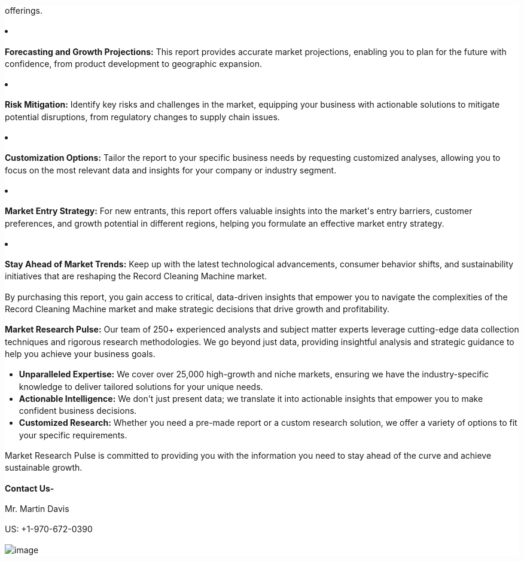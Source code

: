offerings.</p></li><li><p><strong>Forecasting and Growth Projections:</strong> This report provides accurate market projections, enabling you to plan for the future with confidence, from product development to geographic expansion.</p></li><li><p><strong>Risk Mitigation:</strong> Identify key risks and challenges in the market, equipping your business with actionable solutions to mitigate potential disruptions, from regulatory changes to supply chain issues.</p></li><li><p><strong>Customization Options:</strong> Tailor the report to your specific business needs by requesting customized analyses, allowing you to focus on the most relevant data and insights for your company or industry segment.</p></li><li><p><strong>Market Entry Strategy:</strong> For new entrants, this report offers valuable insights into the market's entry barriers, customer preferences, and growth potential in different regions, helping you formulate an effective market entry strategy.</p></li><li><p><strong>Stay Ahead of Market Trends:</strong> Keep up with the latest technological advancements, consumer behavior shifts, and sustainability initiatives that are reshaping the Record Cleaning Machine market.</p></li></ol><p>By purchasing this report, you gain access to critical, data-driven insights that empower you to navigate the complexities of the Record Cleaning Machine market and make strategic decisions that drive growth and profitability.</p><p><strong>Market Research Pulse:</strong>&nbsp;Our team of 250+ experienced analysts and subject matter experts leverage cutting-edge data collection techniques and rigorous research methodologies. We go beyond just data, providing insightful analysis and strategic guidance to help you achieve your business goals.</p><ul><li><strong>Unparalleled Expertise:</strong>&nbsp;We cover over 25,000 high-growth and niche markets, ensuring we have the industry-specific knowledge to deliver tailored solutions for your unique needs.</li><li><strong>Actionable Intelligence:</strong>&nbsp;We don't just present data; we translate it into actionable insights that empower you to make confident business decisions.</li><li><strong>Customized Research:</strong>&nbsp;Whether you need a pre-made report or a custom research solution, we offer a variety of options to fit your specific requirements.</li></ul><p>Market Research Pulse is committed to providing you with the information you need to stay ahead of the curve and achieve sustainable growth.</p><p><strong>Contact Us-</strong></p><p>Mr. Martin Davis</p><p>US: +1-970-672-0390</p>
![image](https://github.com/user-attachments/assets/c7225919-9d59-4db0-acde-c83a6ad7a5d6)
